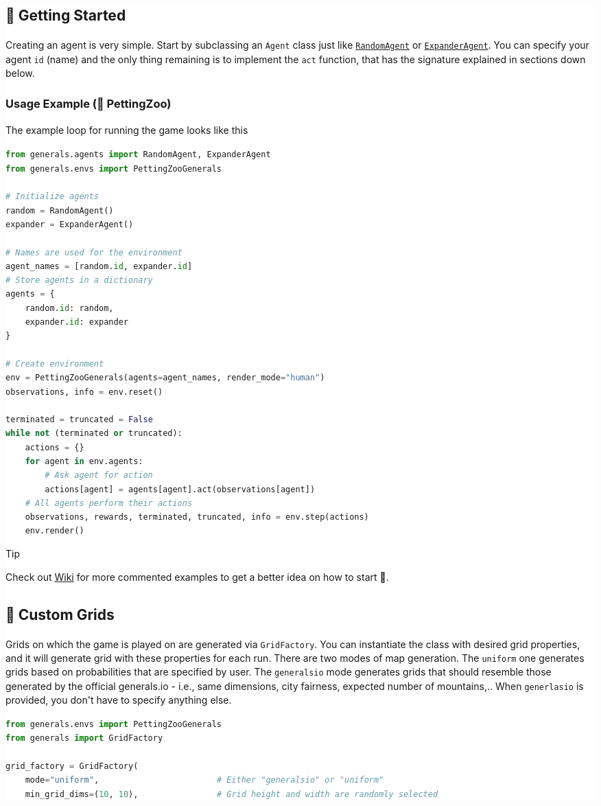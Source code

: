 ## 🌱 Getting Started
Creating an agent is very simple. Start by subclassing an `Agent` class just like
[`RandomAgent`](./generals/agents/random_agent.py) or [`ExpanderAgent`](./generals/agents/expander_agent.py).
You can specify your agent `id` (name) and the only thing remaining is to implement the `act` function,
that has the signature explained in sections down below.


### Usage Example (🦁 PettingZoo)
The example loop for running the game looks like this
```python:examples/pettingzoo_example.py
from generals.agents import RandomAgent, ExpanderAgent
from generals.envs import PettingZooGenerals

# Initialize agents
random = RandomAgent()
expander = ExpanderAgent()

# Names are used for the environment
agent_names = [random.id, expander.id]
# Store agents in a dictionary
agents = {
    random.id: random,
    expander.id: expander
}

# Create environment
env = PettingZooGenerals(agents=agent_names, render_mode="human")
observations, info = env.reset()

terminated = truncated = False
while not (terminated or truncated):
    actions = {}
    for agent in env.agents:
        # Ask agent for action
        actions[agent] = agents[agent].act(observations[agent])
    # All agents perform their actions
    observations, rewards, terminated, truncated, info = env.step(actions)
    env.render()

```

> [!TIP]
> Check out [Wiki](https://github.com/strakam/generals-bots/wiki) for more commented examples to get a better idea on how to start 🤗.

## 🎨 Custom Grids
Grids on which the game is played on are generated via `GridFactory`. You can instantiate the class with desired grid properties, and it will generate
grid with these properties for each run. There are two modes of map generation. The `uniform` one generates grids based on
probabilities that are specified by user. The `generalsio` mode generates grids that should resemble those generated by the official
generals.io - i.e., same dimensions, city fairness, expected number of mountains,.. When `generlasio` is provided, you don't have to specify anything else.
```python
from generals.envs import PettingZooGenerals
from generals import GridFactory

grid_factory = GridFactory(
    mode="uniform",                        # Either "generalsio" or "uniform"
    min_grid_dims=(10, 10),                # Grid height and width are randomly selected
```